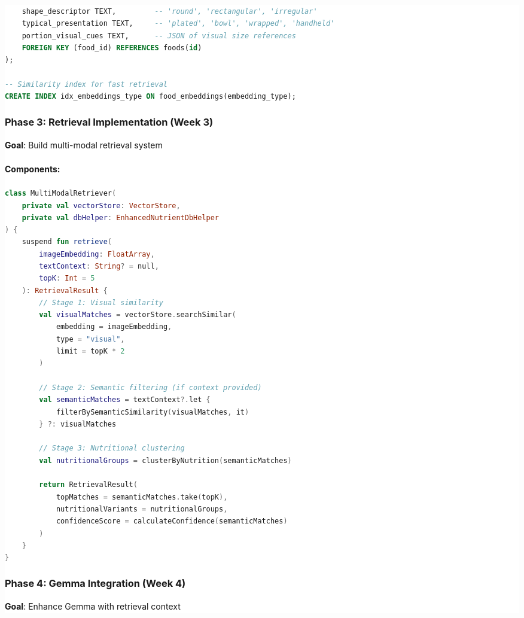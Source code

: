 ```sql
    shape_descriptor TEXT,         -- 'round', 'rectangular', 'irregular'
    typical_presentation TEXT,     -- 'plated', 'bowl', 'wrapped', 'handheld'
    portion_visual_cues TEXT,      -- JSON of visual size references
    FOREIGN KEY (food_id) REFERENCES foods(id)
);

-- Similarity index for fast retrieval
CREATE INDEX idx_embeddings_type ON food_embeddings(embedding_type);
```

### Phase 3: Retrieval Implementation (Week 3)
**Goal**: Build multi-modal retrieval system

#### Components:

```kotlin
class MultiModalRetriever(
    private val vectorStore: VectorStore,
    private val dbHelper: EnhancedNutrientDbHelper
) {
    suspend fun retrieve(
        imageEmbedding: FloatArray,
        textContext: String? = null,
        topK: Int = 5
    ): RetrievalResult {
        // Stage 1: Visual similarity
        val visualMatches = vectorStore.searchSimilar(
            embedding = imageEmbedding,
            type = "visual",
            limit = topK * 2
        )
        
        // Stage 2: Semantic filtering (if context provided)
        val semanticMatches = textContext?.let {
            filterBySemanticSimilarity(visualMatches, it)
        } ?: visualMatches
        
        // Stage 3: Nutritional clustering
        val nutritionalGroups = clusterByNutrition(semanticMatches)
        
        return RetrievalResult(
            topMatches = semanticMatches.take(topK),
            nutritionalVariants = nutritionalGroups,
            confidenceScore = calculateConfidence(semanticMatches)
        )
    }
}
```

### Phase 4: Gemma Integration (Week 4)
**Goal**: Enhance Gemma with retrieval context
